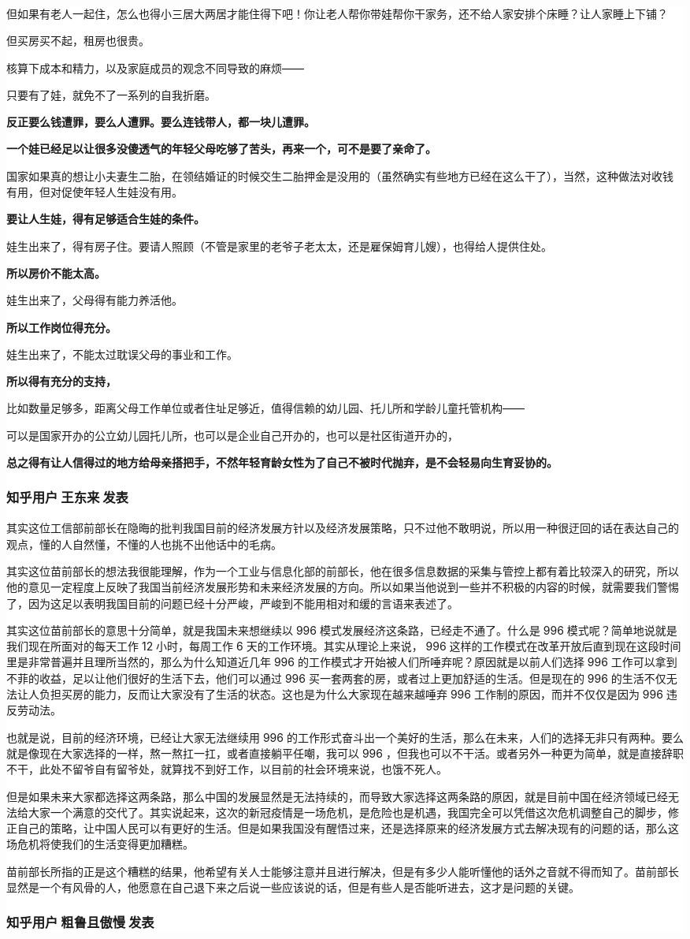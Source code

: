 但如果有老人一起住，怎么也得小三居大两居才能住得下吧！你让老人帮你带娃帮你干家务，还不给人家安排个床睡？让人家睡上下铺？

但买房买不起，租房也很贵。

核算下成本和精力，以及家庭成员的观念不同导致的麻烦——

只要有了娃，就免不了一系列的自我折磨。

**反正要么钱遭罪，要么人遭罪。要么连钱带人，都一块儿遭罪。**

**一个娃已经足以让很多没傻透气的年轻父母吃够了苦头，再来一个，可不是要了亲命了。**

国家如果真的想让小夫妻生二胎，在领结婚证的时候交生二胎押金是没用的（虽然确实有些地方已经在这么干了），当然，这种做法对收钱有用，但对促使年轻人生娃没有用。

**要让人生娃，得有足够适合生娃的条件。**

娃生出来了，得有房子住。要请人照顾（不管是家里的老爷子老太太，还是雇保姆育儿嫂），也得给人提供住处。

**所以房价不能太高。**

娃生出来了，父母得有能力养活他。

**所以工作岗位得充分。**

娃生出来了，不能太过耽误父母的事业和工作。

**所以得有充分的支持，**

比如数量足够多，距离父母工作单位或者住址足够近，值得信赖的幼儿园、托儿所和学龄儿童托管机构——

可以是国家开办的公立幼儿园托儿所，也可以是企业自己开办的，也可以是社区街道开办的，

**总之得有让人信得过的地方给母亲搭把手，不然年轻育龄女性为了自己不被时代抛弃，是不会轻易向生育妥协的。**
    
    
    
    
### 知乎用户 王东来 发表
    
其实这位工信部前部长在隐晦的批判我国目前的经济发展方针以及经济发展策略，只不过他不敢明说，所以用一种很迂回的话在表达自己的观点，懂的人自然懂，不懂的人也挑不出他话中的毛病。

其实这位苗前部长的想法我很能理解，作为一个工业与信息化部的前部长，他在很多信息数据的采集与管控上都有着比较深入的研究，所以他的意见一定程度上反映了我国当前经济发展形势和未来经济发展的方向。所以如果当他说到一些并不积极的内容的时候，就需要我们警惕了，因为这足以表明我国目前的问题已经十分严峻，严峻到不能用相对和缓的言语来表述了。

其实这位苗前部长的意思十分简单，就是我国未来想继续以 996 模式发展经济这条路，已经走不通了。什么是 996 模式呢？简单地说就是我们现在所面对的每天工作 12 小时，每周工作 6 天的工作环境。其实从理论上来说， 996 这样的工作模式在改革开放后直到现在这段时间里是非常普遍并且理所当然的，那么为什么知道近几年 996 的工作模式才开始被人们所唾弃呢？原因就是以前人们选择 996 工作可以拿到不菲的收益，足以让他们很好的生活下去，他们可以通过 996 买一套两套的房，或者过上更加舒适的生活。但是现在的 996 的生活不仅无法让人负担买房的能力，反而让大家没有了生活的状态。这也是为什么大家现在越来越唾弃 996 工作制的原因，而并不仅仅是因为 996 违反劳动法。

也就是说，目前的经济环境，已经让大家无法继续用 996 的工作形式奋斗出一个美好的生活，那么在未来，人们的选择无非只有两种。要么就是像现在大家选择的一样，熬一熬扛一扛，或者直接躺平任嘲，我可以 996 ，但我也可以不干活。或者另外一种更为简单，就是直接辞职不干，此处不留爷自有留爷处，就算找不到好工作，以目前的社会环境来说，也饿不死人。

但是如果未来大家都选择这两条路，那么中国的发展显然是无法持续的，而导致大家选择这两条路的原因，就是目前中国在经济领域已经无法给大家一个满意的交代了。其实说起来，这次的新冠疫情是一场危机，是危险也是机遇，我国完全可以凭借这次危机调整自己的脚步，修正自己的策略，让中国人民可以有更好的生活。但是如果我国没有醒悟过来，还是选择原来的经济发展方式去解决现有的问题的话，那么这场危机将使我们的生活变得更加糟糕。

苗前部长所指的正是这个糟糕的结果，他希望有关人士能够注意并且进行解决，但是有多少人能听懂他的话外之音就不得而知了。苗前部长显然是一个有风骨的人，他愿意在自己退下来之后说一些应该说的话，但是有些人是否能听进去，这才是问题的关键。
    
    
    
    
### 知乎用户 粗鲁且傲慢 发表
    